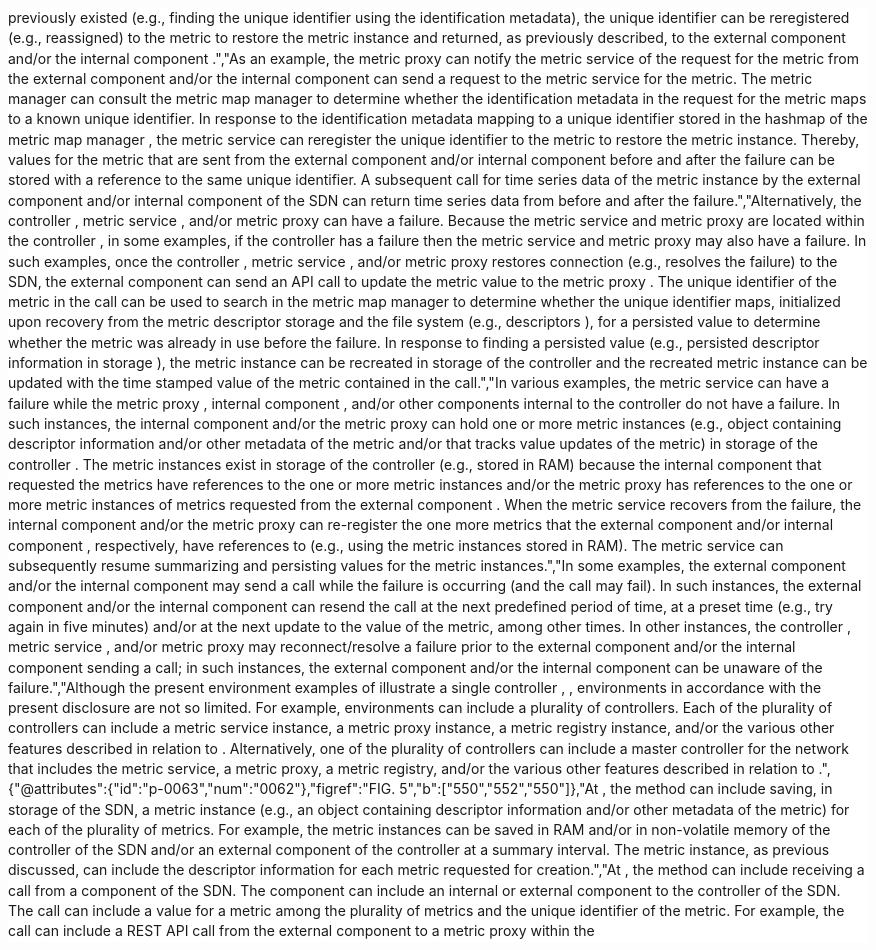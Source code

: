 previously existed (e.g., finding the unique identifier using the identification metadata), the unique identifier can be reregistered (e.g., reassigned) to the metric to restore the metric instance and returned, as previously described, to the external component  and\/or the internal component .","As an example, the metric proxy  can notify the metric service  of the request for the metric from the external component  and\/or the internal component  can send a request to the metric service  for the metric. The metric manager  can consult the metric map manager  to determine whether the identification metadata in the request for the metric maps to a known unique identifier. In response to the identification metadata mapping to a unique identifier stored in the hashmap of the metric map manager , the metric service  can reregister the unique identifier to the metric to restore the metric instance. Thereby, values for the metric that are sent from the external component  and\/or internal component  before and after the failure can be stored with a reference to the same unique identifier. A subsequent call for time series data of the metric instance by the external component  and\/or internal component  of the SDN can return time series data from before and after the failure.","Alternatively, the controller , metric service , and\/or metric proxy  can have a failure. Because the metric service  and metric proxy  are located within the controller , in some examples, if the controller  has a failure then the metric service  and metric proxy  may also have a failure. In such examples, once the controller , metric service , and\/or metric proxy  restores connection (e.g., resolves the failure) to the SDN, the external component  can send an API call to update the metric value to the metric proxy . The unique identifier of the metric in the call can be used to search in the metric map manager  to determine whether the unique identifier maps, initialized upon recovery from the metric descriptor storage  and the file system (e.g., descriptors ), for a persisted value to determine whether the metric was already in use before the failure. In response to finding a persisted value (e.g., persisted descriptor information in storage ), the metric instance can be recreated in storage of the controller  and the recreated metric instance can be updated with the time stamped value of the metric contained in the call.","In various examples, the metric service  can have a failure while the metric proxy , internal component , and\/or other components internal to the controller  do not have a failure. In such instances, the internal component  and\/or the metric proxy  can hold one or more metric instances (e.g., object containing descriptor information and\/or other metadata of the metric and\/or that tracks value updates of the metric) in storage of the controller . The metric instances exist in storage of the controller  (e.g., stored in RAM) because the internal component  that requested the metrics have references to the one or more metric instances and\/or the metric proxy  has references to the one or more metric instances of metrics requested from the external component . When the metric service  recovers from the failure, the internal component  and\/or the metric proxy  can re-register the one more metrics that the external component  and\/or internal component , respectively, have references to (e.g., using the metric instances stored in RAM). The metric service  can subsequently resume summarizing and persisting values for the metric instances.","In some examples, the external component  and\/or the internal component  may send a call while the failure is occurring (and the call may fail). In such instances, the external component  and\/or the internal component  can resend the call at the next predefined period of time, at a preset time (e.g., try again in five minutes) and\/or at the next update to the value of the metric, among other times. In other instances, the controller , metric service , and\/or metric proxy  may reconnect\/resolve a failure prior to the external component  and\/or the internal component  sending a call; in such instances, the external component  and\/or the internal component  can be unaware of the failure.","Although the present environment examples of  illustrate a single controller , , environments in accordance with the present disclosure are not so limited. For example, environments can include a plurality of controllers. Each of the plurality of controllers can include a metric service instance, a metric proxy instance, a metric registry instance, and\/or the various other features described in relation to . Alternatively, one of the plurality of controllers can include a master controller for the network that includes the metric service, a metric proxy, a metric registry, and\/or the various other features described in relation to .",{"@attributes":{"id":"p-0063","num":"0062"},"figref":"FIG. 5","b":["550","552","550"]},"At , the method  can include saving, in storage of the SDN, a metric instance (e.g., an object containing descriptor information and\/or other metadata of the metric) for each of the plurality of metrics. For example, the metric instances can be saved in RAM and\/or in non-volatile memory of the controller of the SDN and\/or an external component of the controller at a summary interval. The metric instance, as previous discussed, can include the descriptor information for each metric requested for creation.","At , the method  can include receiving a call from a component of the SDN. The component can include an internal or external component to the controller of the SDN. The call can include a value for a metric among the plurality of metrics and the unique identifier of the metric. For example, the call can include a REST API call from the external component to a metric proxy within the
